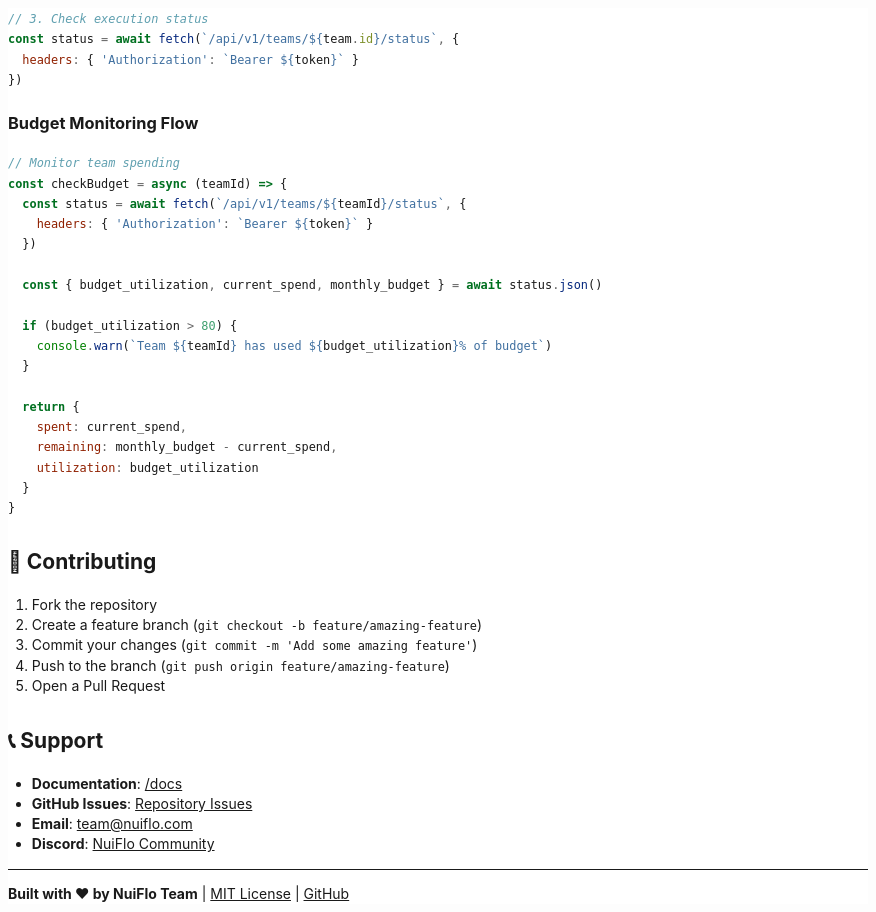 ```javascript
// 3. Check execution status
const status = await fetch(`/api/v1/teams/${team.id}/status`, {
  headers: { 'Authorization': `Bearer ${token}` }
})
```

### Budget Monitoring Flow

```javascript
// Monitor team spending
const checkBudget = async (teamId) => {
  const status = await fetch(`/api/v1/teams/${teamId}/status`, {
    headers: { 'Authorization': `Bearer ${token}` }
  })
  
  const { budget_utilization, current_spend, monthly_budget } = await status.json()
  
  if (budget_utilization > 80) {
    console.warn(`Team ${teamId} has used ${budget_utilization}% of budget`)
  }
  
  return {
    spent: current_spend,
    remaining: monthly_budget - current_spend,
    utilization: budget_utilization
  }
}
```

## 🤝 Contributing

1. Fork the repository
2. Create a feature branch (`git checkout -b feature/amazing-feature`)
3. Commit your changes (`git commit -m 'Add some amazing feature'`)
4. Push to the branch (`git push origin feature/amazing-feature`)
5. Open a Pull Request

## 📞 Support

- **Documentation**: [/docs](http://localhost:8000/docs)
- **GitHub Issues**: [Repository Issues](https://github.com/nuiflo/workforce/issues)
- **Email**: team@nuiflo.com
- **Discord**: [NuiFlo Community](https://discord.gg/nuiflo)

---

**Built with ❤️ by NuiFlo Team** | [MIT License](LICENSE) | [GitHub](https://github.com/nuiflo/workforce)